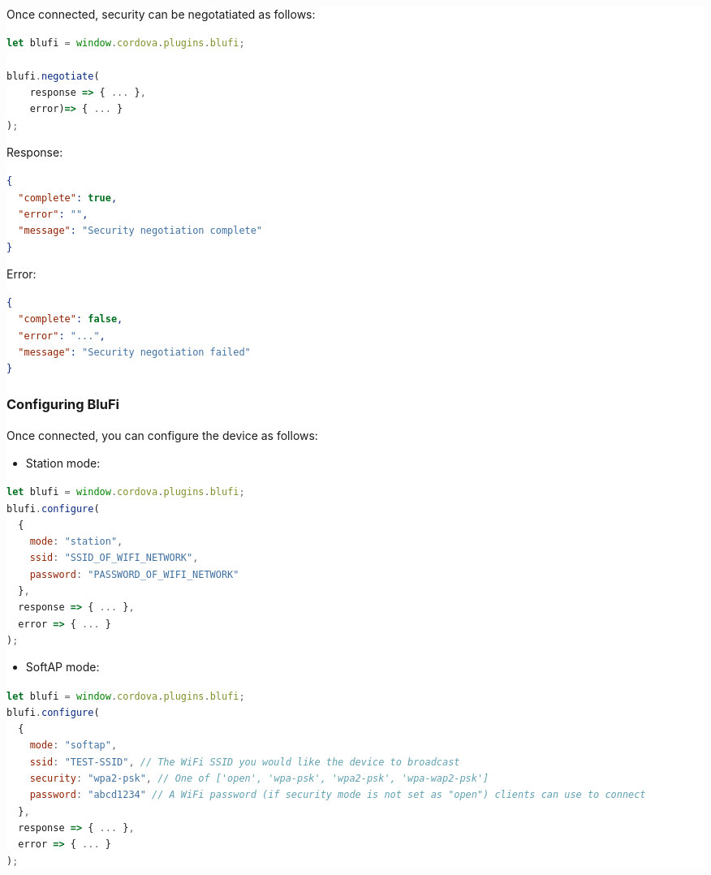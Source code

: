 Once connected, security can be negotatiated as follows:

```js
let blufi = window.cordova.plugins.blufi;

blufi.negotiate(
    response => { ... },
    error)=> { ... }
);
```

Response:

```json
{
  "complete": true,
  "error": "",
  "message": "Security negotiation complete"
}
```

Error:

```json
{
  "complete": false,
  "error": "...",
  "message": "Security negotiation failed"
}
```

### Configuring BluFi

Once connected, you can configure the device as follows:

- Station mode:

```js
let blufi = window.cordova.plugins.blufi;
blufi.configure(
  {
    mode: "station",
    ssid: "SSID_OF_WIFI_NETWORK",
    password: "PASSWORD_OF_WIFI_NETWORK"
  },
  response => { ... },
  error => { ... }
);
```

- SoftAP mode:

```js
let blufi = window.cordova.plugins.blufi;
blufi.configure(
  {
    mode: "softap",
    ssid: "TEST-SSID", // The WiFi SSID you would like the device to broadcast
    security: "wpa2-psk", // One of ['open', 'wpa-psk', 'wpa2-psk', 'wpa-wap2-psk']
    password: "abcd1234" // A WiFi password (if security mode is not set as "open") clients can use to connect
  },
  response => { ... },
  error => { ... }
);
```
